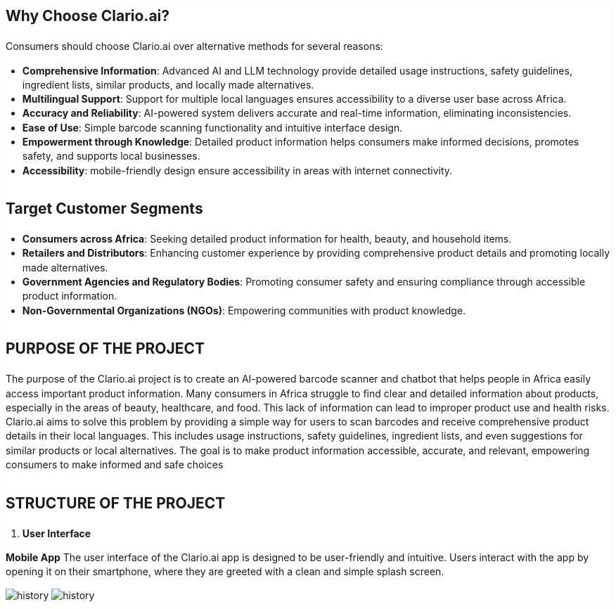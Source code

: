 ## Why Choose Clario.ai?

Consumers should choose Clario.ai over alternative methods for several reasons:

- **Comprehensive Information**: Advanced AI and LLM technology provide detailed usage instructions, safety guidelines, ingredient lists, similar products, and locally made alternatives.
- **Multilingual Support**: Support for multiple local languages ensures accessibility to a diverse user base across Africa.
- **Accuracy and Reliability**: AI-powered system delivers accurate and real-time information, eliminating inconsistencies.
- **Ease of Use**: Simple barcode scanning functionality and intuitive interface design.
- **Empowerment through Knowledge**: Detailed product information helps consumers make informed decisions, promotes safety, and supports local businesses.
- **Accessibility**: mobile-friendly design ensure accessibility in areas with internet connectivity.

## Target Customer Segments

- **Consumers across Africa**: Seeking detailed product information for health, beauty, and household items.
- **Retailers and Distributors**: Enhancing customer experience by providing comprehensive product details and promoting locally made alternatives.
- **Government Agencies and Regulatory Bodies**: Promoting consumer safety and ensuring compliance through accessible product information.
- **Non-Governmental Organizations (NGOs)**: Empowering communities with product knowledge.



## PURPOSE OF THE PROJECT
The purpose of the Clario.ai project is to create an AI-powered barcode scanner and chatbot that helps people in Africa easily access important product information. Many consumers in Africa struggle to find clear and detailed information about products, especially in the areas of beauty, healthcare, and food. This lack of information can lead to improper product use and health risks. Clario.ai aims to solve this problem by providing a simple way for users to scan barcodes and receive comprehensive product details in their local languages. This includes usage instructions, safety guidelines, ingredient lists, and even suggestions for similar products or local alternatives. The goal is to make product information accessible, accurate, and relevant, empowering consumers to make informed and safe choices

## STRUCTURE OF THE PROJECT

1. **User Interface**

**Mobile App**
The user interface of the Clario.ai app is designed to be user-friendly and intuitive. Users interact with the app by opening it on their smartphone, where they are greeted with a clean and simple splash screen.
<p>
<img src="images/splash screen.jpeg" alt="history" width="200"/>
<img src="images/account.jpeg" alt="history" width="200"/>
</p>
